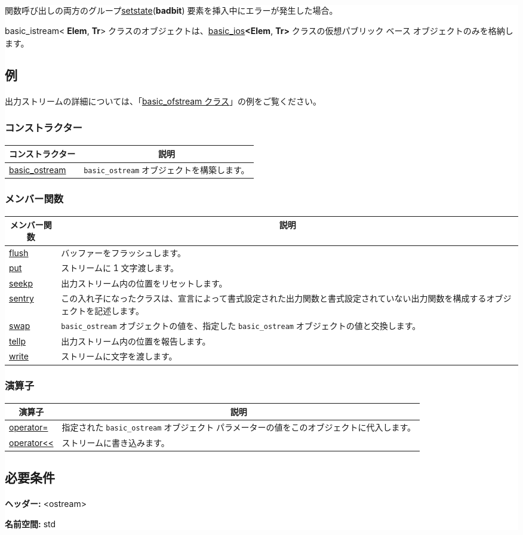 関数呼び出しの両方のグループ[setstate](../standard-library/basic-ios-class.md#setstate)(**badbit**) 要素を挿入中にエラーが発生した場合。

basic_istream\< **Elem**, **Tr**> クラスのオブジェクトは、[basic_ios](../standard-library/basic-ios-class.md)**\<Elem**, **Tr>** クラスの仮想パブリック ベース オブジェクトのみを格納します。

## <a name="example"></a>例

出力ストリームの詳細については、「[basic_ofstream クラス](../standard-library/basic-ofstream-class.md)」の例をご覧ください。

### <a name="constructors"></a>コンストラクター

|コンストラクター|説明|
|-|-|
|[basic_ostream](#basic_ostream)|`basic_ostream` オブジェクトを構築します。|

### <a name="member-functions"></a>メンバー関数

|メンバー関数|説明|
|-|-|
|[flush](#flush)|バッファーをフラッシュします。|
|[put](#put)|ストリームに 1 文字渡します。|
|[seekp](#seekp)|出力ストリーム内の位置をリセットします。|
|[sentry](#sentry)|この入れ子になったクラスは、宣言によって書式設定された出力関数と書式設定されていない出力関数を構成するオブジェクトを記述します。|
|[swap](#swap)|`basic_ostream` オブジェクトの値を、指定した `basic_ostream` オブジェクトの値と交換します。|
|[tellp](#tellp)|出力ストリーム内の位置を報告します。|
|[write](#write)|ストリームに文字を渡します。|

### <a name="operators"></a>演算子

|演算子|説明|
|-|-|
|[operator=](#op_eq)|指定された `basic_ostream` オブジェクト パラメーターの値をこのオブジェクトに代入します。|
|[operator<<](#basic_ostream_operator_lt_lt)|ストリームに書き込みます。|

## <a name="requirements"></a>必要条件

**ヘッダー:** \<ostream>

**名前空間:** std
